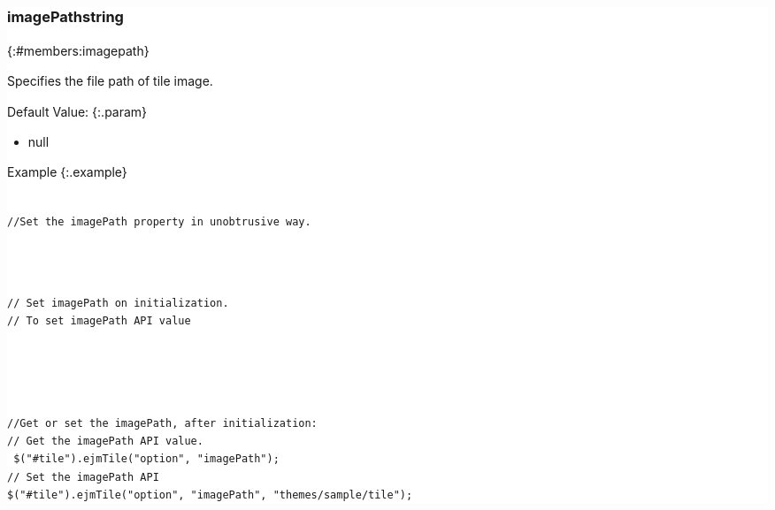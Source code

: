 </pre>






### imagePath<span class="type-signature type string">string</span>
{:#members:imagepath}








Specifies the file path of tile image.




Default Value:
{:.param}






* null








Example
{:.example}

<pre class="prettyprint">
<code> 
//Set the imagePath property in unobtrusive way.
<div id="tile" data-role="ejmtile" data-ej-imagepath="themes/sample/tile" data-ej-imageurl="people.png">
</div>  </code>
</pre>
<pre class="prettyprint">
<code> 
// Set imagePath on initialization. 
// To set imagePath API value 
<div id="tile" ></div>
<script> 
// Create Tile control 
$("#tile").ejmTile({ imagePath: "themes/sample/tile", imageUrl: "people.png" }); 
</script></code>
</pre>
<pre class="prettyprint">
<code> 
//Get or set the imagePath, after initialization:
// Get the imagePath API value.
 $("#tile").ejmTile("option", "imagePath");                     
// Set the imagePath API
$("#tile").ejmTile("option", "imagePath", "themes/sample/tile");            </code>
</pre>
